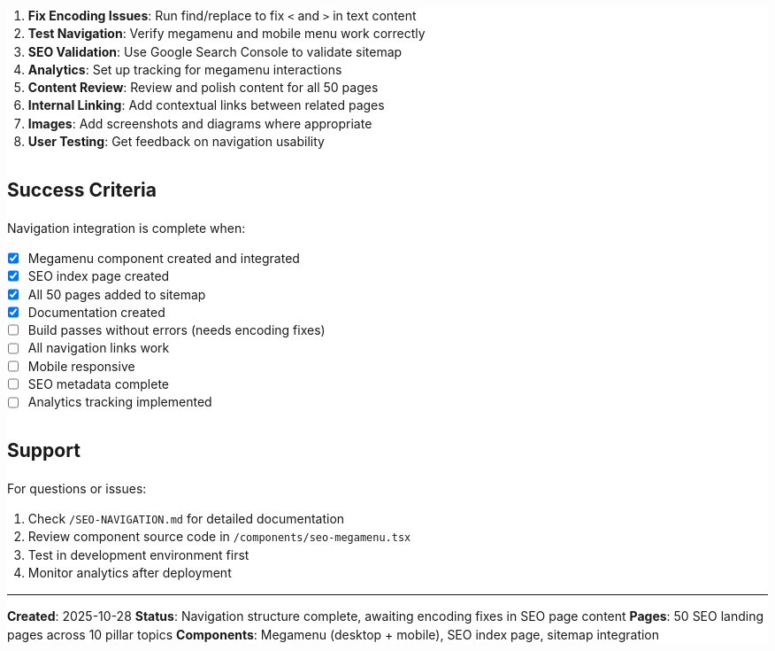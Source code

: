 1. **Fix Encoding Issues**: Run find/replace to fix `<` and `>` in text content
2. **Test Navigation**: Verify megamenu and mobile menu work correctly
3. **SEO Validation**: Use Google Search Console to validate sitemap
4. **Analytics**: Set up tracking for megamenu interactions
5. **Content Review**: Review and polish content for all 50 pages
6. **Internal Linking**: Add contextual links between related pages
7. **Images**: Add screenshots and diagrams where appropriate
8. **User Testing**: Get feedback on navigation usability

## Success Criteria

Navigation integration is complete when:
- [x] Megamenu component created and integrated
- [x] SEO index page created
- [x] All 50 pages added to sitemap
- [x] Documentation created
- [ ] Build passes without errors (needs encoding fixes)
- [ ] All navigation links work
- [ ] Mobile responsive
- [ ] SEO metadata complete
- [ ] Analytics tracking implemented

## Support

For questions or issues:
1. Check `/SEO-NAVIGATION.md` for detailed documentation
2. Review component source code in `/components/seo-megamenu.tsx`
3. Test in development environment first
4. Monitor analytics after deployment

---

**Created**: 2025-10-28
**Status**: Navigation structure complete, awaiting encoding fixes in SEO page content
**Pages**: 50 SEO landing pages across 10 pillar topics
**Components**: Megamenu (desktop + mobile), SEO index page, sitemap integration
